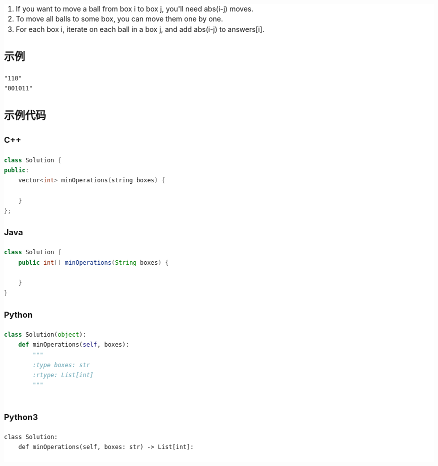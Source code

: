 1. If you want to move a ball from box i to box j, you'll need abs(i-j) moves.
2. To move all balls to some box, you can move them one by one.
3. For each box i, iterate on each ball in a box j, and add abs(i-j) to answers[i].

## 示例

```
"110"
"001011"
```

## 示例代码

### C++

```cpp
class Solution {
public:
    vector<int> minOperations(string boxes) {
        
    }
};
```

### Java

```java
class Solution {
    public int[] minOperations(String boxes) {
        
    }
}
```

### Python

```python
class Solution(object):
    def minOperations(self, boxes):
        """
        :type boxes: str
        :rtype: List[int]
        """
        
```

### Python3

```python3
class Solution:
    def minOperations(self, boxes: str) -> List[int]:
        
```
